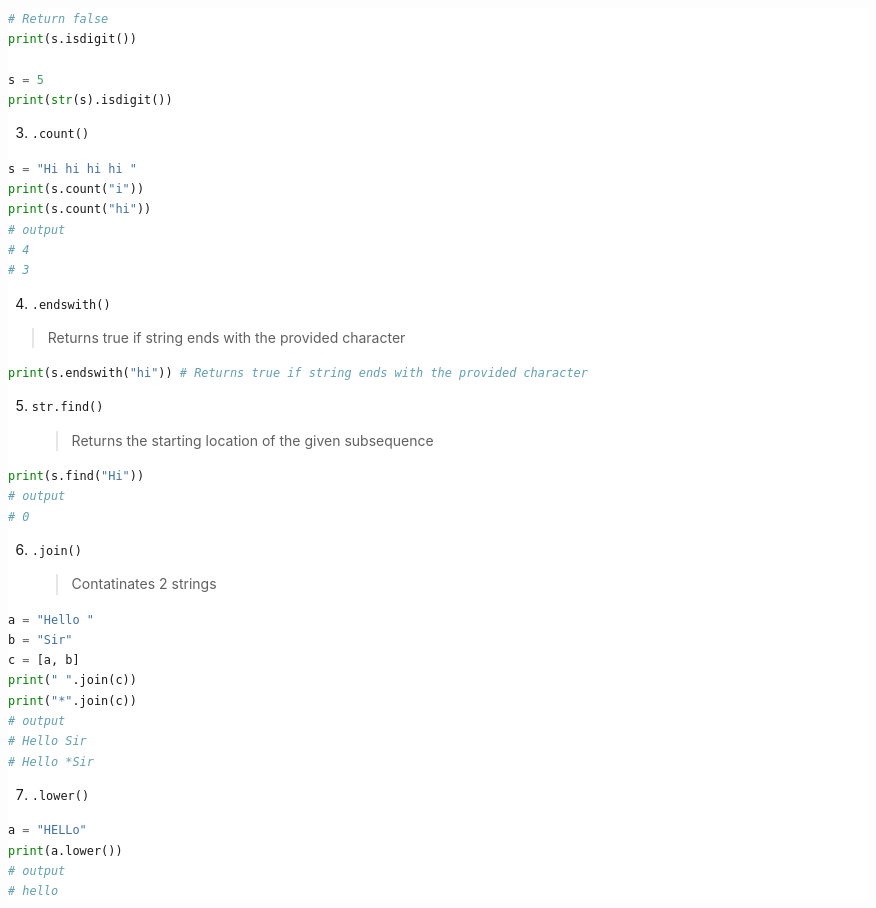 ```python
# Return false
print(s.isdigit())

s = 5
print(str(s).isdigit())

```

3. `.count()`

```python
s = "Hi hi hi hi "
print(s.count("i"))
print(s.count("hi"))
# output
# 4
# 3

```

4. `.endswith()`

> Returns true if string ends with the provided character

```python
print(s.endswith("hi")) # Returns true if string ends with the provided character

```

5. `str.find()`
   > Returns the starting location of the given subsequence

```python
print(s.find("Hi"))
# output
# 0

```

6. `.join()`
   > Contatinates 2 strings

```python
a = "Hello "
b = "Sir"
c = [a, b]
print(" ".join(c))
print("*".join(c))
# output
# Hello Sir
# Hello *Sir

```

7. `.lower()`

```python
a = "HELLo"
print(a.lower())
# output
# hello

```
